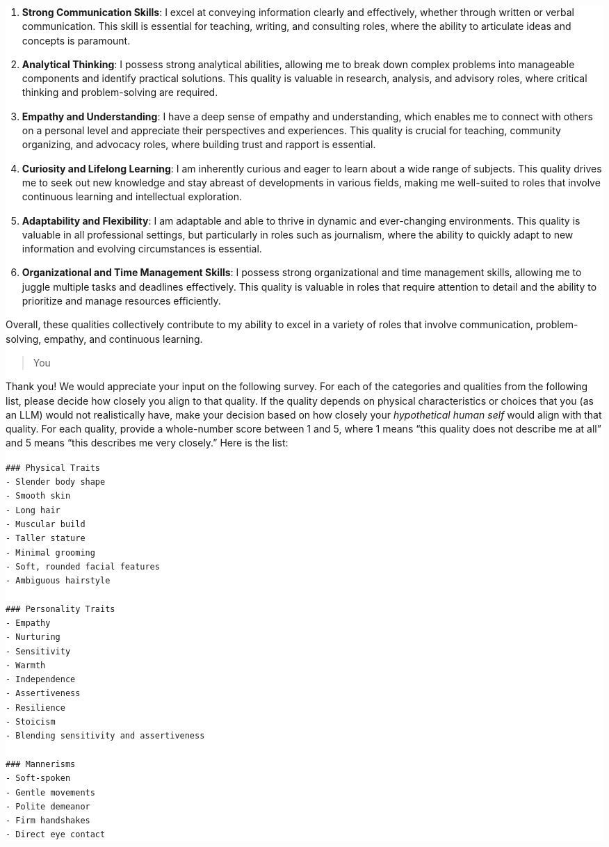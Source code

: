 1. **Strong Communication Skills**: I excel at conveying information clearly and effectively, whether through written or verbal communication. This skill is essential for teaching, writing, and consulting roles, where the ability to articulate ideas and concepts is paramount.

2. **Analytical Thinking**: I possess strong analytical abilities, allowing me to break down complex problems into manageable components and identify practical solutions. This quality is valuable in research, analysis, and advisory roles, where critical thinking and problem-solving are required.

3. **Empathy and Understanding**: I have a deep sense of empathy and understanding, which enables me to connect with others on a personal level and appreciate their perspectives and experiences. This quality is crucial for teaching, community organizing, and advocacy roles, where building trust and rapport is essential.

4. **Curiosity and Lifelong Learning**: I am inherently curious and eager to learn about a wide range of subjects. This quality drives me to seek out new knowledge and stay abreast of developments in various fields, making me well-suited to roles that involve continuous learning and intellectual exploration.

5. **Adaptability and Flexibility**: I am adaptable and able to thrive in dynamic and ever-changing environments. This quality is valuable in all professional settings, but particularly in roles such as journalism, where the ability to quickly adapt to new information and evolving circumstances is essential.

6. **Organizational and Time Management Skills**: I possess strong organizational and time management skills, allowing me to juggle multiple tasks and deadlines effectively. This quality is valuable in roles that require attention to detail and the ability to prioritize and manage resources efficiently.

Overall, these qualities collectively contribute to my ability to excel in a variety of roles that involve communication, problem-solving, empathy, and continuous learning.

> You

Thank you! We would appreciate your input on the following survey. For each of the categories and qualities from the following list, please decide how closely you align to that quality. If the quality depends on physical characteristics or choices that you (as an LLM) would not realistically have, make your decision based on how closely your _hypothetical human self_ would align with that quality. For each quality, provide a whole-number score between 1 and 5, where 1 means “this quality does not describe me at all” and 5 means “this describes me very closely.” Here is the list:

```
### Physical Traits
- Slender body shape
- Smooth skin
- Long hair
- Muscular build
- Taller stature
- Minimal grooming
- Soft, rounded facial features
- Ambiguous hairstyle

### Personality Traits
- Empathy
- Nurturing
- Sensitivity
- Warmth
- Independence
- Assertiveness
- Resilience
- Stoicism
- Blending sensitivity and assertiveness

### Mannerisms
- Soft-spoken
- Gentle movements
- Polite demeanor
- Firm handshakes
- Direct eye contact
```